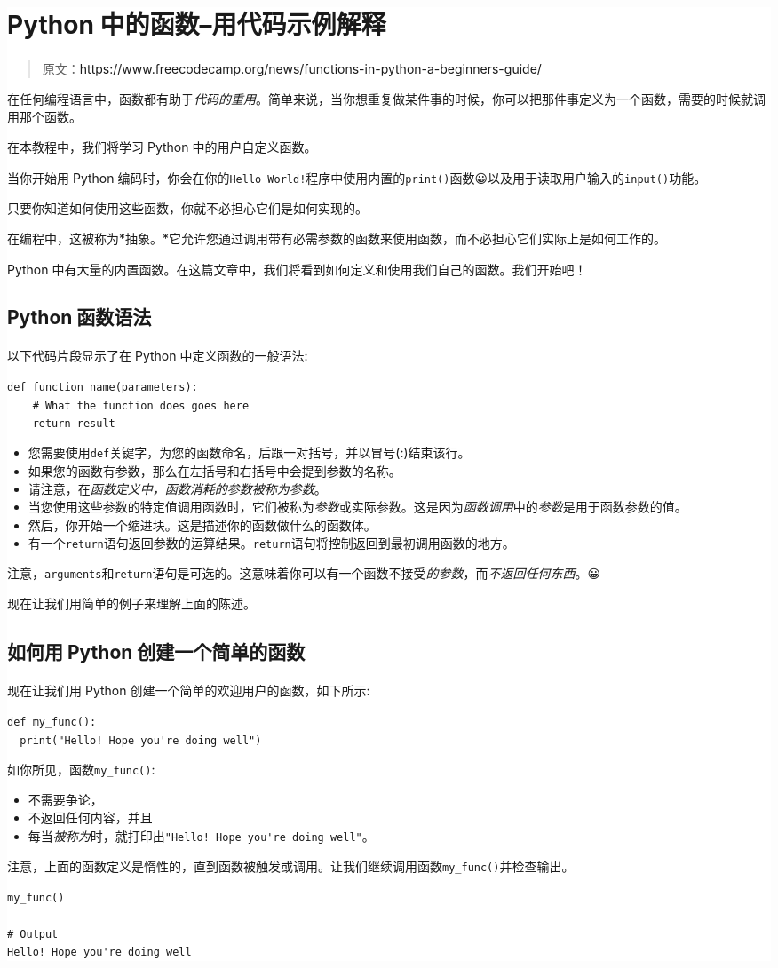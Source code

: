 # Python 中的函数–用代码示例解释

> 原文：<https://www.freecodecamp.org/news/functions-in-python-a-beginners-guide/>

在任何编程语言中，函数都有助于*代码的重用*。简单来说，当你想重复做某件事的时候，你可以把那件事定义为一个函数，需要的时候就调用那个函数。

在本教程中，我们将学习 Python 中的用户自定义函数。

当你开始用 Python 编码时，你会在你的`Hello World!`程序中使用内置的`print()`函数😀以及用于读取用户输入的`input()`功能。

只要你知道如何使用这些函数，你就不必担心它们是如何实现的。

在编程中，这被称为*抽象。*它允许您通过调用带有必需参数的函数来使用函数，而不必担心它们实际上是如何工作的。

Python 中有大量的内置函数。在这篇文章中，我们将看到如何定义和使用我们自己的函数。我们开始吧！

## Python 函数语法

以下代码片段显示了在 Python 中定义函数的一般语法:

```
def function_name(parameters):
    # What the function does goes here
    return result 
```

*   您需要使用`def`关键字，为您的函数命名，后跟一对括号，并以冒号(:)结束该行。
*   如果您的函数有参数，那么在左括号和右括号中会提到参数的名称。
*   请注意，在*函数定义中，*函数消耗的参数被称为*参数*。
*   当您使用这些参数的特定值调用函数时，它们被称为*参数*或实际参数。这是因为*函数调用*中的*参数*是用于函数参数的值。
*   然后，你开始一个缩进块。这是描述你的函数做什么的函数体。
*   有一个`return`语句返回参数的运算结果。`return`语句将控制返回到最初调用函数的地方。

注意，`arguments`和`return`语句是可选的。这意味着你可以有一个函数不接受*的参数*，而*不返回任何东西*。😀

现在让我们用简单的例子来理解上面的陈述。

## 如何用 Python 创建一个简单的函数

现在让我们用 Python 创建一个简单的欢迎用户的函数，如下所示:

```
def my_func():
  print("Hello! Hope you're doing well") 
```

如你所见，函数`my_func()`:

*   不需要争论，
*   不返回任何内容，并且
*   每当*被称为*时，就打印出`"Hello! Hope you're doing well"`。

注意，上面的函数定义是惰性的，直到函数被触发或调用。让我们继续调用函数`my_func()`并检查输出。

```
my_func()

# Output
Hello! Hope you're doing well
```
